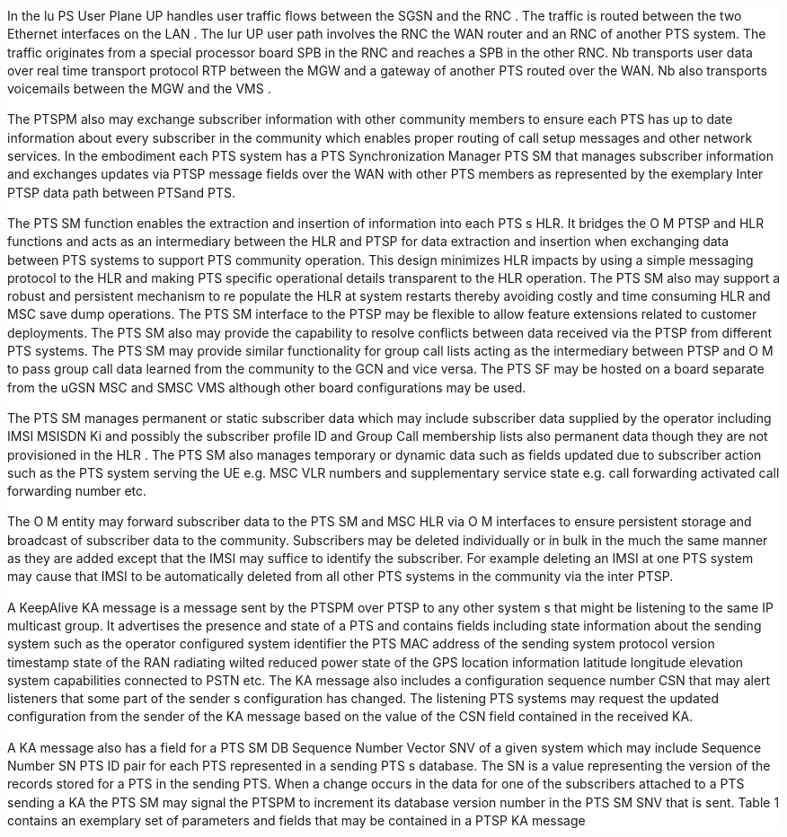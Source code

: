 In the lu PS User Plane UP handles user traffic flows between the SGSN and the RNC . The traffic is routed between the two Ethernet interfaces on the LAN . The lur UP user path involves the RNC the WAN router and an RNC of another PTS system. The traffic originates from a special processor board SPB in the RNC and reaches a SPB in the other RNC. Nb transports user data over real time transport protocol RTP between the MGW and a gateway of another PTS routed over the WAN. Nb also transports voicemails between the MGW and the VMS .

The PTSPM also may exchange subscriber information with other community members to ensure each PTS has up to date information about every subscriber in the community which enables proper routing of call setup messages and other network services. In the embodiment each PTS system has a PTS Synchronization Manager PTS SM that manages subscriber information and exchanges updates via PTSP message fields over the WAN with other PTS members as represented by the exemplary Inter PTSP data path between PTSand PTS.

The PTS SM function enables the extraction and insertion of information into each PTS s HLR. It bridges the O M PTSP and HLR functions and acts as an intermediary between the HLR and PTSP for data extraction and insertion when exchanging data between PTS systems to support PTS community operation. This design minimizes HLR impacts by using a simple messaging protocol to the HLR and making PTS specific operational details transparent to the HLR operation. The PTS SM also may support a robust and persistent mechanism to re populate the HLR at system restarts thereby avoiding costly and time consuming HLR and MSC save dump operations. The PTS SM interface to the PTSP may be flexible to allow feature extensions related to customer deployments. The PTS SM also may provide the capability to resolve conflicts between data received via the PTSP from different PTS systems. The PTS SM may provide similar functionality for group call lists acting as the intermediary between PTSP and O M to pass group call data learned from the community to the GCN and vice versa. The PTS SF may be hosted on a board separate from the uGSN MSC and SMSC VMS although other board configurations may be used.

The PTS SM manages permanent or static subscriber data which may include subscriber data supplied by the operator including IMSI MSISDN Ki and possibly the subscriber profile ID and Group Call membership lists also permanent data though they are not provisioned in the HLR . The PTS SM also manages temporary or dynamic data such as fields updated due to subscriber action such as the PTS system serving the UE e.g. MSC VLR numbers and supplementary service state e.g. call forwarding activated call forwarding number etc. 

The O M entity may forward subscriber data to the PTS SM and MSC HLR via O M interfaces to ensure persistent storage and broadcast of subscriber data to the community. Subscribers may be deleted individually or in bulk in the much the same manner as they are added except that the IMSI may suffice to identify the subscriber. For example deleting an IMSI at one PTS system may cause that IMSI to be automatically deleted from all other PTS systems in the community via the inter PTSP.

A KeepAlive KA message is a message sent by the PTSPM over PTSP to any other system s that might be listening to the same IP multicast group. It advertises the presence and state of a PTS and contains fields including state information about the sending system such as the operator configured system identifier the PTS MAC address of the sending system protocol version timestamp state of the RAN radiating wilted reduced power state of the GPS location information latitude longitude elevation system capabilities connected to PSTN etc. The KA message also includes a configuration sequence number CSN that may alert listeners that some part of the sender s configuration has changed. The listening PTS systems may request the updated configuration from the sender of the KA message based on the value of the CSN field contained in the received KA.

A KA message also has a field for a PTS SM DB Sequence Number Vector SNV of a given system which may include Sequence Number SN PTS ID pair for each PTS represented in a sending PTS s database. The SN is a value representing the version of the records stored for a PTS in the sending PTS. When a change occurs in the data for one of the subscribers attached to a PTS sending a KA the PTS SM may signal the PTSPM to increment its database version number in the PTS SM SNV that is sent. Table 1 contains an exemplary set of parameters and fields that may be contained in a PTSP KA message 
